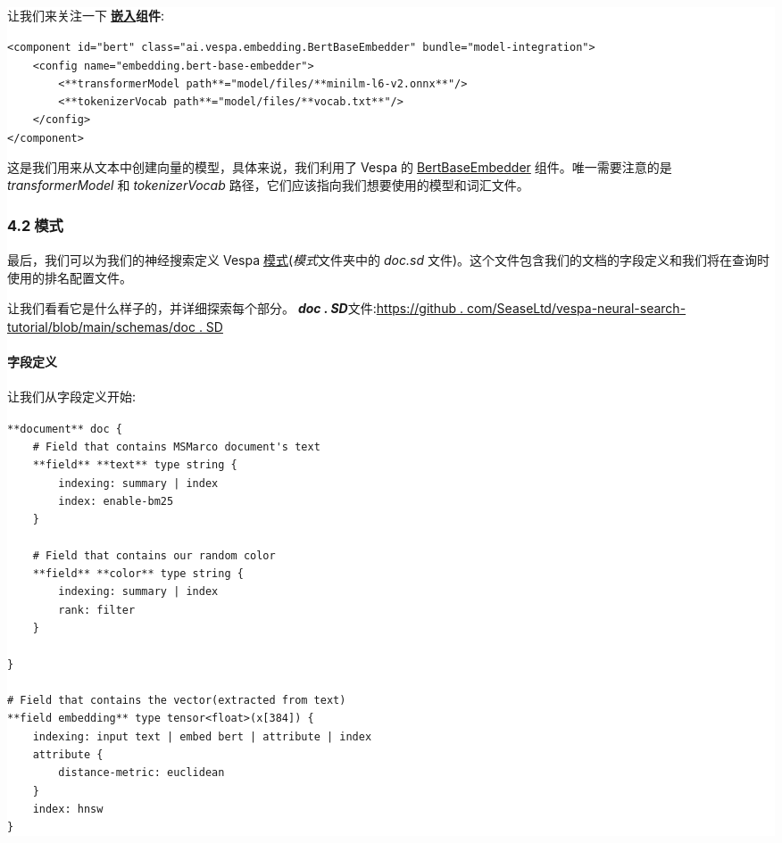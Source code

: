 让我们来关注一下 **[嵌入](https://web.archive.org/web/20230314041044/https://docs.vespa.ai/en/embedding.html)组件**:

```
<component id="bert" class="ai.vespa.embedding.BertBaseEmbedder" bundle="model-integration">
    <config name="embedding.bert-base-embedder">
        <**transformerModel path**="model/files/**minilm-l6-v2.onnx**"/>
        <**tokenizerVocab path**="model/files/**vocab.txt**"/>
    </config>
</component>
```

这是我们用来从文本中创建向量的模型，具体来说，我们利用了 Vespa 的 [BertBaseEmbedder](https://web.archive.org/web/20230314041044/https://docs.vespa.ai/en/embedding.html#bertbase-embedder) 组件。唯一需要注意的是 *transformerModel* 和 *tokenizerVocab* 路径，它们应该指向我们想要使用的模型和词汇文件。

### 4.2 模式

最后，我们可以为我们的神经搜索定义 Vespa [模式](https://web.archive.org/web/20230314041044/https://docs.vespa.ai/en/schemas.html)(*模式*文件夹中的 *doc.sd* 文件)。这个文件包含我们的文档的字段定义和我们将在查询时使用的排名配置文件。

让我们看看它是什么样子的，并详细探索每个部分。
***doc . SD***文件:[https://github . com/SeaseLtd/vespa-neural-search-tutorial/blob/main/schemas/doc . SD](https://web.archive.org/web/20230314041044/https://github.com/SeaseLtd/vespa-neural-search-tutorial/blob/main/schemas/doc.sd)

#### 字段定义

让我们从字段定义开始:

```
**document** doc {
    # Field that contains MSMarco document's text
    **field** **text** type string {
        indexing: summary | index
        index: enable-bm25
    }

    # Field that contains our random color
    **field** **color** type string {
        indexing: summary | index
        rank: filter
    }

}

# Field that contains the vector(extracted from text)
**field embedding** type tensor<float>(x[384]) {
    indexing: input text | embed bert | attribute | index
    attribute {
        distance-metric: euclidean
    }
    index: hnsw
}
```
